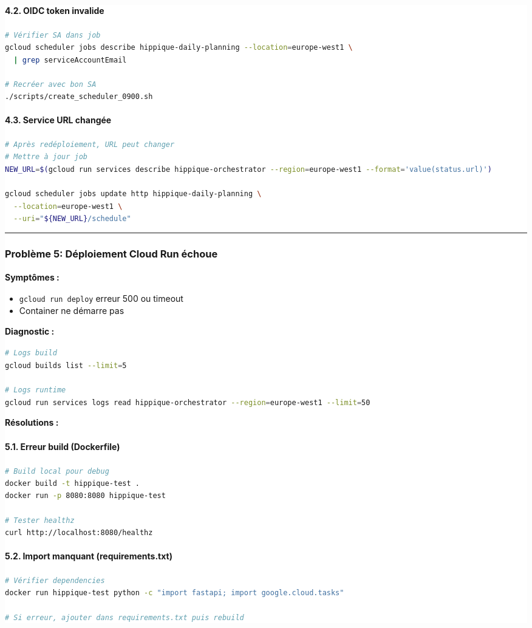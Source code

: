 #### 4.2. OIDC token invalide
```bash
# Vérifier SA dans job
gcloud scheduler jobs describe hippique-daily-planning --location=europe-west1 \
  | grep serviceAccountEmail

# Recréer avec bon SA
./scripts/create_scheduler_0900.sh
```

#### 4.3. Service URL changée
```bash
# Après redéploiement, URL peut changer
# Mettre à jour job
NEW_URL=$(gcloud run services describe hippique-orchestrator --region=europe-west1 --format='value(status.url)')

gcloud scheduler jobs update http hippique-daily-planning \
  --location=europe-west1 \
  --uri="${NEW_URL}/schedule"
```

---

### Problème 5: Déploiement Cloud Run échoue

**Symptômes :**
- `gcloud run deploy` erreur 500 ou timeout
- Container ne démarre pas

**Diagnostic :**
```bash
# Logs build
gcloud builds list --limit=5

# Logs runtime
gcloud run services logs read hippique-orchestrator --region=europe-west1 --limit=50
```

**Résolutions :**

#### 5.1. Erreur build (Dockerfile)
```bash
# Build local pour debug
docker build -t hippique-test .
docker run -p 8080:8080 hippique-test

# Tester healthz
curl http://localhost:8080/healthz
```

#### 5.2. Import manquant (requirements.txt)
```bash
# Vérifier dependencies
docker run hippique-test python -c "import fastapi; import google.cloud.tasks"

# Si erreur, ajouter dans requirements.txt puis rebuild
```
